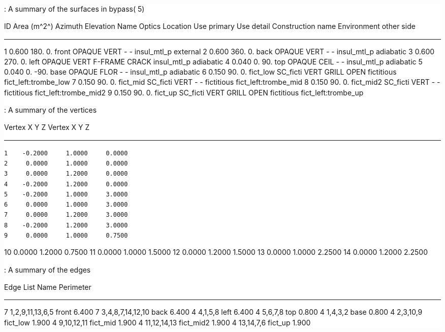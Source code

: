 : A summary of the surfaces in bypass( 5)
 
ID   Area (m^2^)  Azimuth   Elevation  Name          Optics        Location  Use primary  Use detail  Construction name    Environment other side
---  -----------  --------  ---------  ------------  ------------  --------  -----------  ----------  -------------------  ----------------------
  1  0.600        180.        0.       front         OPAQUE        VERT      -            -           insul_mtl_p           external
  2  0.600        360.        0.       back          OPAQUE        VERT      -            -           insul_mtl_p           adiabatic
  3  0.600        270.        0.       left          OPAQUE        VERT      F-FRAME      CRACK       insul_mtl_p           adiabatic
  4  0.040          0.       90.       top           OPAQUE        CEIL      -            -           insul_mtl_p           adiabatic
  5  0.040          0.      -90.       base          OPAQUE        FLOR      -            -           insul_mtl_p           adiabatic
  6  0.150         90.        0.       fict_low      SC_ficti      VERT      GRILL        OPEN        fictitious            fict_left:trombe_low
  7  0.150         90.        0.       fict_mid      SC_ficti      VERT      -            -           fictitious            fict_left:trombe_mid
  8  0.150         90.        0.       fict_mid2     SC_ficti      VERT      -            -           fictitious            fict_left:trombe_mid2
  9  0.150         90.        0.       fict_up       SC_ficti      VERT      GRILL        OPEN        fictitious            fict_left:trombe_up
 
 
: A summary of the vertices
 
Vertex X          Y          Z         Vertex X         Y          Z
------ ---------  ---------  --------- ------ --------- ---------  ---------
    1    -0.2000     1.0000     0.0000
    2     0.0000     1.0000     0.0000
    3     0.0000     1.2000     0.0000
    4    -0.2000     1.2000     0.0000
    5    -0.2000     1.0000     3.0000
    6     0.0000     1.0000     3.0000
    7     0.0000     1.2000     3.0000
    8    -0.2000     1.2000     3.0000
    9     0.0000     1.0000     0.7500
   10     0.0000     1.2000     0.7500
   11     0.0000     1.0000     1.5000
   12     0.0000     1.2000     1.5000
   13     0.0000     1.0000     2.2500
   14     0.0000     1.2000     2.2500
 
: A summary of the edges
 
Edge List                              Name          Perimeter
---- --------------------------------  ------------- ---------
   7 1,2,9,11,13,6,5                    front          6.400
   7 3,4,8,7,14,12,10                   back           6.400
   4 4,1,5,8                            left           6.400
   4 5,6,7,8                            top            0.800
   4 1,4,3,2                            base           0.800
   4 2,3,10,9                           fict_low       1.900
   4 9,10,12,11                         fict_mid       1.900
   4 11,12,14,13                        fict_mid2      1.900
   4 13,14,7,6                          fict_up        1.900
 